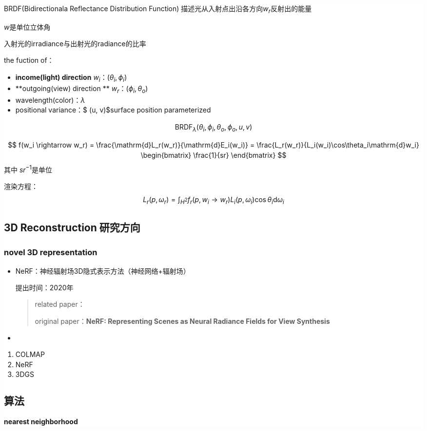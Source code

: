 BRDF(Bidirectionala Reflectance  Distribution Function) 描述光从入射点出沿各方向$w_r$反射出的能量

$w$是单位立体角

入射光的irradiance与出射光的radiance的比率

the fuction of：

- **income(light) direction** $w_i$：$(\theta_i, \phi_i)$
- **outgoing(view) direction ** $w_r$：$(\phi_i, \theta_o)$
- wavelength(color)：$\lambda$
- positional variance：$ (u, v)$surface position parameterized

$$
\mathrm{BRDF}_{\lambda}(\theta_i, \phi_i, \theta_o, \phi_o, u, v)
$$


$$
f(w_i \rightarrow w_r) = \frac{\mathrm{d}L_r(w_r)}{\mathrm{d}E_i(w_i)} = \frac{L_r(w_r)}{L_i(w_i)\cos\theta_i\mathrm{d}w_i}
\begin{bmatrix}
\frac{1}{sr}
\end{bmatrix}
$$
其中 $sr^{-1}$是单位

渲染方程：
$$
L_r(p, \omega_r) = \int_{H^2} f_r(p, w_i \rightarrow w_r)L_i(p, \omega_i)\cos\theta_i\mathrm{d}\omega_i
$$

## 3D Reconstruction 研究方向

### novel 3D representation

* NeRF：神经辐射场3D隐式表示方法（神经网络+辐射场）

  提出时间：2020年

  > related paper：
  >
  > original paper：**NeRF: Representing Scenes as Neural Radiance Fields for View Synthesis**

* 

1. COLMAP
2. NeRF
3. 3DGS



## 算法

**nearest neighborhood**
